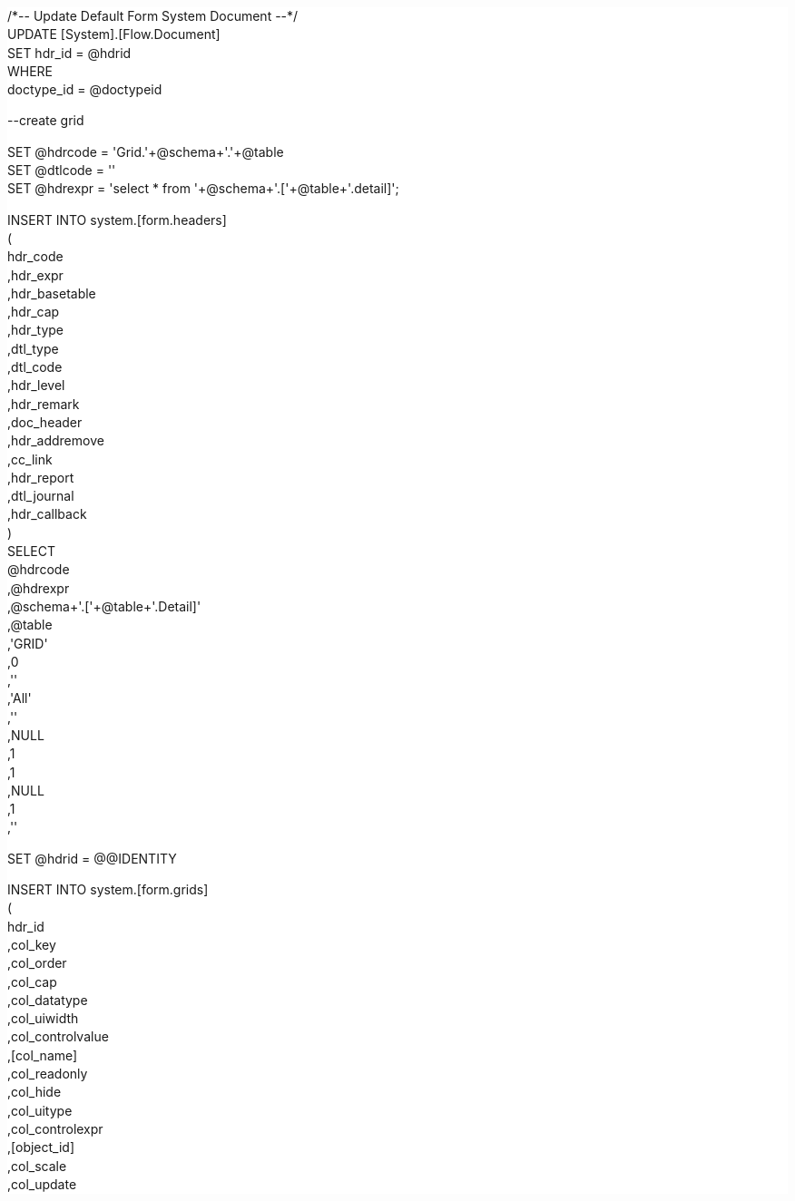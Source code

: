 /\*\-\- Update Default Form System Document --*/  
UPDATE \[System\].\[Flow.Document\]  
SET hdr_id = @hdrid  
WHERE  
doctype_id = @doctypeid  
  
--create grid  
  
SET @hdrcode = 'Grid.'+@schema+'.'+@table  
SET @dtlcode = ''  
SET @hdrexpr = 'select * from '+@schema+'.\['+@table+'.detail\]';  
  
INSERT INTO system.\[form.headers\]  
(  
hdr_code  
,hdr_expr  
,hdr_basetable  
,hdr_cap  
,hdr_type  
,dtl_type  
,dtl_code  
,hdr_level  
,hdr_remark  
,doc_header  
,hdr_addremove  
,cc_link  
,hdr_report  
,dtl_journal  
,hdr_callback  
)  
SELECT  
@hdrcode  
,@hdrexpr  
,@schema+'.\['+@table+'.Detail\]'  
,@table  
,'GRID'  
,0  
,''  
,'All'  
,''  
,NULL  
,1  
,1  
,NULL  
,1  
,''  
  
SET @hdrid = @@IDENTITY  
  
INSERT INTO system.\[form.grids\]  
(  
hdr_id  
,col_key  
,col_order  
,col_cap  
,col_datatype  
,col_uiwidth  
,col_controlvalue  
,\[col_name\]  
,col_readonly  
,col_hide  
,col_uitype  
,col_controlexpr  
,\[object_id\]  
,col_scale  
,col_update  